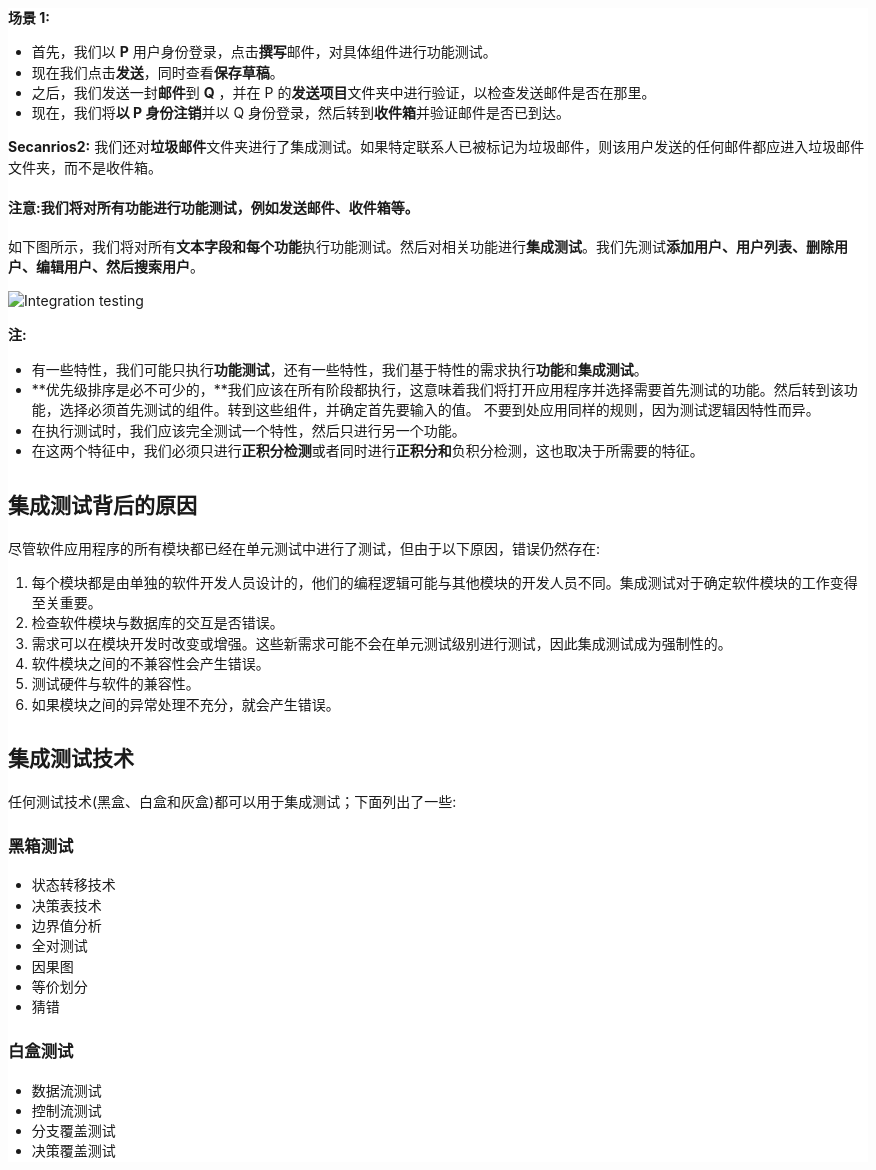 **场景 1:**

*   首先，我们以 **P** 用户身份登录，点击**撰写**邮件，对具体组件进行功能测试。
*   现在我们点击**发送**，同时查看**保存草稿**。
*   之后，我们发送一封**邮件**到 **Q** ，并在 P 的**发送项目**文件夹中进行验证，以检查发送邮件是否在那里。
*   现在，我们将**以 P 身份注销**并以 Q 身份登录，然后转到**收件箱**并验证邮件是否已到达。

**Secanrios2:** 我们还对**垃圾邮件**文件夹进行了集成测试。如果特定联系人已被标记为垃圾邮件，则该用户发送的任何邮件都应进入垃圾邮件文件夹，而不是收件箱。

#### 注意:我们将对所有功能进行功能测试，例如发送邮件、收件箱等。

如下图所示，我们将对所有**文本字段和每个功能**执行功能测试。然后对相关功能进行**集成测试**。我们先测试**添加用户、用户列表、删除用户、编辑用户、**然后**搜索用户**。

![Integration testing](../Images/3adc032b1e27c4850aa3a867a3e513cc.png)

**注:**

*   有一些特性，我们可能只执行**功能测试**，还有一些特性，我们基于特性的需求执行**功能**和**集成测试**。
*   **优先级排序是必不可少的，**我们应该在所有阶段都执行，这意味着我们将打开应用程序并选择需要首先测试的功能。然后转到该功能，选择必须首先测试的组件。转到这些组件，并确定首先要输入的值。
    不要到处应用同样的规则，因为测试逻辑因特性而异。
*   在执行测试时，我们应该完全测试一个特性，然后只进行另一个功能。
*   在这两个特征中，我们必须只进行**正积分检测**或者同时进行**正积分和**负积分检测，这也取决于所需要的特征。

## 集成测试背后的原因

尽管软件应用程序的所有模块都已经在单元测试中进行了测试，但由于以下原因，错误仍然存在:

1.  每个模块都是由单独的软件开发人员设计的，他们的编程逻辑可能与其他模块的开发人员不同。集成测试对于确定软件模块的工作变得至关重要。
2.  检查软件模块与数据库的交互是否错误。
3.  需求可以在模块开发时改变或增强。这些新需求可能不会在单元测试级别进行测试，因此集成测试成为强制性的。
4.  软件模块之间的不兼容性会产生错误。
5.  测试硬件与软件的兼容性。
6.  如果模块之间的异常处理不充分，就会产生错误。

## 集成测试技术

任何测试技术(黑盒、白盒和灰盒)都可以用于集成测试；下面列出了一些:

### 黑箱测试

*   状态转移技术
*   决策表技术
*   边界值分析
*   全对测试
*   因果图
*   等价划分
*   猜错

### 白盒测试

*   数据流测试
*   控制流测试
*   分支覆盖测试
*   决策覆盖测试
